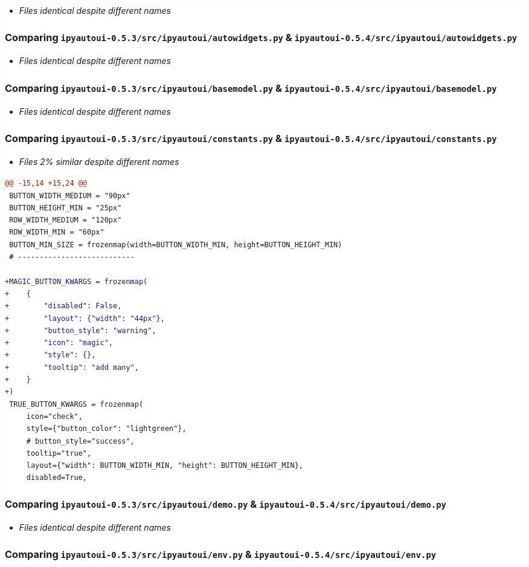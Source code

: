  * *Files identical despite different names*

### Comparing `ipyautoui-0.5.3/src/ipyautoui/autowidgets.py` & `ipyautoui-0.5.4/src/ipyautoui/autowidgets.py`

 * *Files identical despite different names*

### Comparing `ipyautoui-0.5.3/src/ipyautoui/basemodel.py` & `ipyautoui-0.5.4/src/ipyautoui/basemodel.py`

 * *Files identical despite different names*

### Comparing `ipyautoui-0.5.3/src/ipyautoui/constants.py` & `ipyautoui-0.5.4/src/ipyautoui/constants.py`

 * *Files 2% similar despite different names*

```diff
@@ -15,14 +15,24 @@
 BUTTON_WIDTH_MEDIUM = "90px"
 BUTTON_HEIGHT_MIN = "25px"
 ROW_WIDTH_MEDIUM = "120px"
 ROW_WIDTH_MIN = "60px"
 BUTTON_MIN_SIZE = frozenmap(width=BUTTON_WIDTH_MIN, height=BUTTON_HEIGHT_MIN)
 # ---------------------------
 
+MAGIC_BUTTON_KWARGS = frozenmap(
+    {
+        "disabled": False,
+        "layout": {"width": "44px"},
+        "button_style": "warning",
+        "icon": "magic",
+        "style": {},
+        "tooltip": "add many",
+    }
+)
 TRUE_BUTTON_KWARGS = frozenmap(
     icon="check",
     style={"button_color": "lightgreen"},
     # button_style="success",
     tooltip="true",
     layout={"width": BUTTON_WIDTH_MIN, "height": BUTTON_HEIGHT_MIN},
     disabled=True,
```

### Comparing `ipyautoui-0.5.3/src/ipyautoui/demo.py` & `ipyautoui-0.5.4/src/ipyautoui/demo.py`

 * *Files identical despite different names*

### Comparing `ipyautoui-0.5.3/src/ipyautoui/env.py` & `ipyautoui-0.5.4/src/ipyautoui/env.py`
